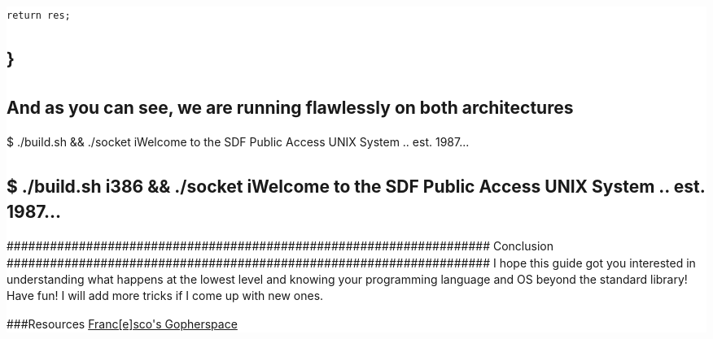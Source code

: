     return res;
}
-------------------------------------------------------------------

And as you can see, we are running flawlessly on both architectures
-------------------------------------------------------------------
$ ./build.sh && ./socket
iWelcome to the SDF Public Access UNIX System .. est. 1987...

$ ./build.sh i386 && ./socket
iWelcome to the SDF Public Access UNIX System .. est. 1987...
-------------------------------------------------------------------

###################################################################
                             Conclusion
###################################################################
I hope this guide got you interested in understanding what happens
at the lowest level and knowing your programming language and OS
beyond the standard library! Have fun! I will add more tricks if
I come up with new ones.

###Resources
[Franc[e]sco's Gopherspace](http://weeb.ddns.net/1/programming)
